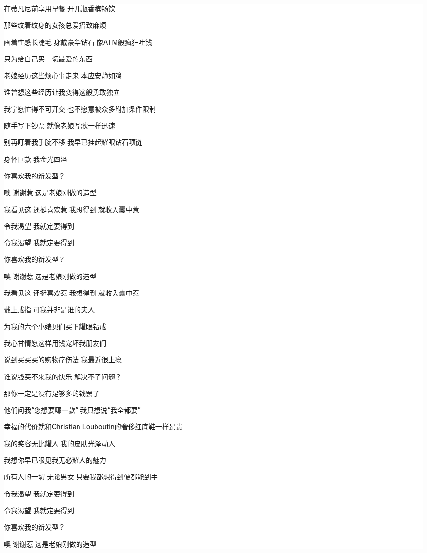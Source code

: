
在蒂凡尼前享用早餐 开几瓶香槟畅饮

那些纹着纹身的女孩总爱招致麻烦

画着性感长睫毛 身戴豪华钻石 像ATM般疯狂吐钱

只为给自己买一切最爱的东西

老娘经历这些烦心事走来 本应安静如鸡

谁曾想这些经历让我变得这般勇敢独立

我宁愿忙得不可开交 也不愿意被众多附加条件限制

随手写下钞票 就像老娘写歌一样迅速

别再盯着我手腕不移 我早已挂起耀眼钻石项链

身怀巨款 我金光四溢

你喜欢我的新发型？

噢 谢谢惹 这是老娘刚做的造型

我看见这 还挺喜欢惹 我想得到 就收入囊中惹

令我渴望 我就定要得到

令我渴望 我就定要得到

你喜欢我的新发型？

噢 谢谢惹 这是老娘刚做的造型

我看见这 还挺喜欢惹 我想得到 就收入囊中惹

戴上戒指 可我并非是谁的夫人

为我的六个小婊贝们买下耀眼钻戒

我心甘情愿这样用钱宠坏我朋友们

说到买买买的购物疗伤法 我最近很上瘾

谁说钱买不来我的快乐 解决不了问题？

那你一定是没有足够多的钱罢了

他们问我“您想要哪一款” 我只想说“我全都要”

幸福的代价就和Christian Louboutin的奢侈红底鞋一样昂贵

我的笑容无比耀人 我的皮肤光泽动人

我想你早已眼见我无必耀人的魅力

所有人的一切 无论男女 只要我都想得到便都能到手

令我渴望 我就定要得到

令我渴望 我就定要得到

你喜欢我的新发型？

噢 谢谢惹 这是老娘刚做的造型
